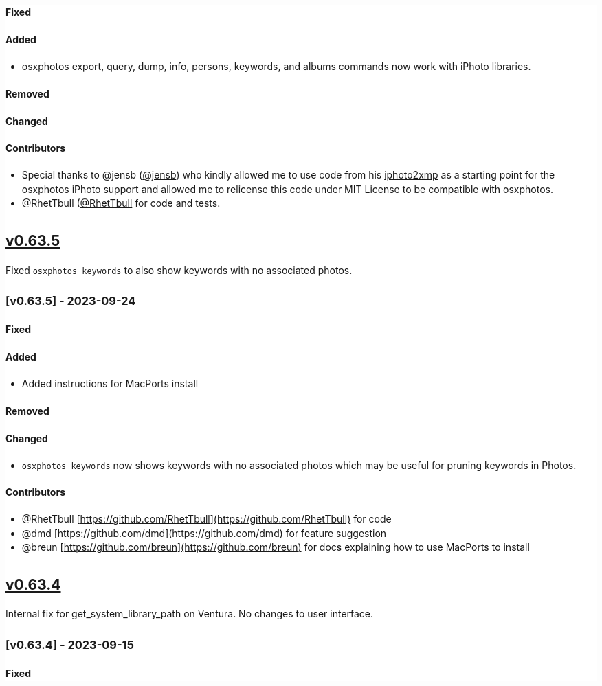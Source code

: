 #### Fixed

#### Added

- osxphotos export, query, dump, info, persons, keywords, and albums commands now work with iPhoto libraries.

#### Removed

#### Changed

#### Contributors

- Special thanks to @jensb ([@jensb](https://github.com/jensb)) who kindly allowed me to use code from his [iphoto2xmp](https://github.com/jensb/iphoto2xmp) as a starting point for the osxphotos iPhoto support and allowed me to relicense this code under MIT License to be compatible with osxphotos.
- @RhetTbull ([@RhetTbull]((https://github.com/RhetTbull)) for code and tests.

## [v0.63.5](https://github.com/RhetTbull/osxphotos/compare/v0.63.4...v0.63.5)

Fixed `osxphotos keywords` to also show keywords with no associated photos.

### [v0.63.5] - 2023-09-24

#### Fixed

#### Added

- Added instructions for MacPorts install

#### Removed

#### Changed

- `osxphotos keywords` now shows keywords with no associated photos which may be useful for pruning keywords in Photos.

#### Contributors

- @RhetTbull [https://github.com/RhetTbull](https://github.com/RhetTbull) for code
- @dmd [https://github.com/dmd](https://github.com/dmd) for feature suggestion
- @breun [https://github.com/breun](https://github.com/breun) for docs explaining how to use MacPorts to install

## [v0.63.4](https://github.com/RhetTbull/osxphotos/compare/v0.63.3...v0.63.4)

Internal fix for get_system_library_path on Ventura. No changes to user interface.

### [v0.63.4] - 2023-09-15

#### Fixed

